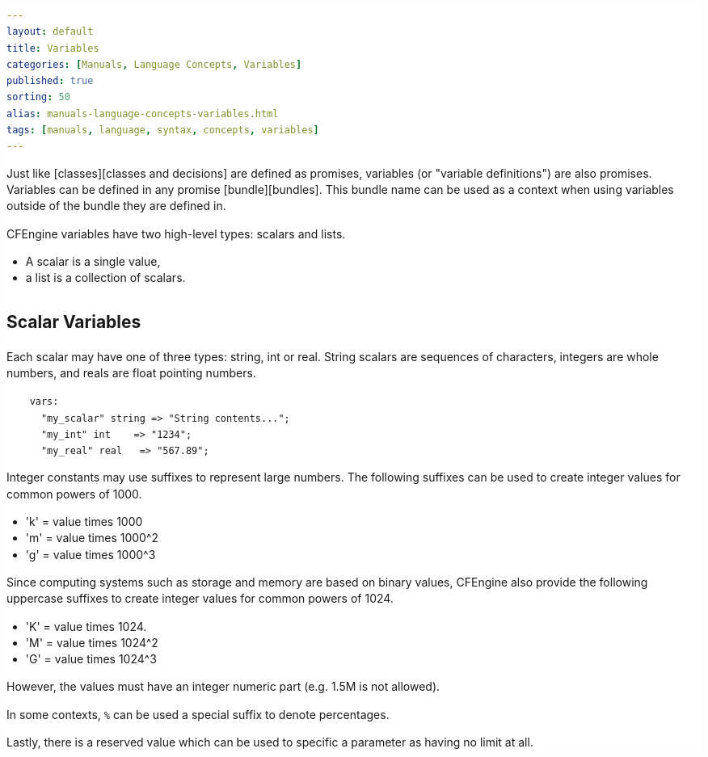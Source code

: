 ```yaml
---
layout: default
title: Variables
categories: [Manuals, Language Concepts, Variables]
published: true
sorting: 50
alias: manuals-language-concepts-variables.html
tags: [manuals, language, syntax, concepts, variables]
---
```


Just like [classes][classes and decisions] are defined as 
promises, variables (or "variable definitions") are also promises. Variables 
can be defined in any promise [bundle][bundles]. This bundle name can be used 
as a context when using variables outside of the bundle they are defined in.

CFEngine variables have two high-level types: scalars and lists. 

* A scalar is a single value,
* a list is a collection of scalars.

## Scalar Variables

Each scalar may have one of three types: string, int or real. String scalars 
are sequences of characters, integers are whole numbers, and reals are float 
pointing numbers.

```cf3
    vars:
      "my_scalar" string => "String contents...";
      "my_int" int    => "1234";
      "my_real" real   => "567.89";
```

Integer constants may use suffixes to represent large numbers.  The following 
suffixes can be used to create integer values for common powers of 1000.

* 'k' = value times 1000
* 'm' = value times 1000^2
* 'g' = value times 1000^3

Since computing systems such as storage and memory are based on binary values, 
CFEngine also provide the following uppercase suffixes to create integer 
values for common powers of 1024.

* 'K' = value times 1024.
* 'M' = value times 1024^2
* 'G' = value times 1024^3

However, the values must have an integer numeric part (e.g. 1.5M is not 
allowed).

In some contexts, `%` can be used a special suffix to denote percentages.

Lastly, there is a reserved value which can be used to specific a parameter as 
having no limit at all.
